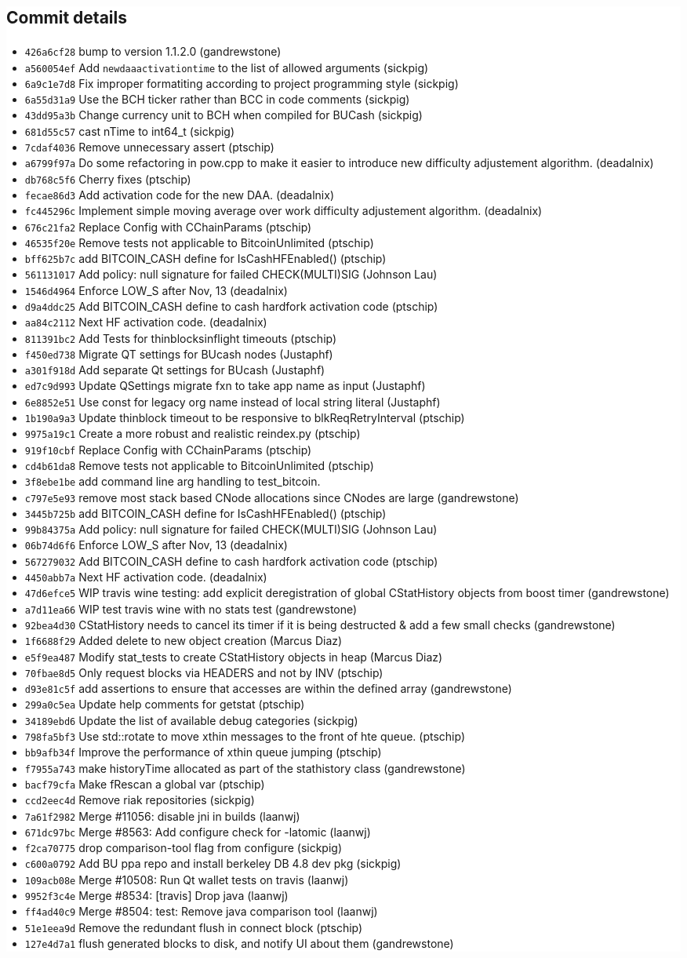Commit details
--------------

- `426a6cf28` bump to version 1.1.2.0 (gandrewstone)
- `a560054ef` Add `newdaaactivationtime` to the list of allowed arguments (sickpig)
- `6a9c1e7d8` Fix improper formatiting according to project programming style (sickpig)
- `6a55d31a9` Use the BCH ticker rather than BCC in code comments (sickpig)
- `43dd95a3b` Change currency unit to BCH when compiled for BUCash (sickpig)
- `681d55c57` cast nTime to int64_t (sickpig)
- `7cdaf4036` Remove unnecessary assert (ptschip)
- `a6799f97a` Do some refactoring in pow.cpp to make it easier to introduce new difficulty adjustement algorithm. (deadalnix)
- `db768c5f6` Cherry fixes (ptschip)
- `fecae86d3` Add activation code for the new DAA. (deadalnix)
- `fc445296c` Implement simple moving average over work difficulty adjustement algorithm. (deadalnix)
- `676c21fa2` Replace Config with CChainParams (ptschip)
- `46535f20e` Remove tests not applicable to BitcoinUnlimited (ptschip)
- `bff625b7c` add BITCOIN_CASH define for IsCashHFEnabled() (ptschip)
- `561131017` Add policy: null signature for failed CHECK(MULTI)SIG (Johnson Lau)
- `1546d4964` Enforce LOW_S after Nov, 13 (deadalnix)
- `d9a4ddc25` Add BITCOIN_CASH define to cash hardfork activation code (ptschip)
- `aa84c2112` Next HF activation code. (deadalnix)
- `811391bc2` Add Tests for thinblocksinflight timeouts (ptschip)
- `f450ed738` Migrate QT settings for BUcash nodes (Justaphf)
- `a301f918d` Add separate Qt settings for BUcash (Justaphf)
- `ed7c9d993` Update QSettings migrate fxn to take app name as input (Justaphf)
- `6e8852e51` Use const for legacy org name instead of local string literal (Justaphf)
- `1b190a9a3` Update thinblock timeout to be responsive to blkReqRetryInterval (ptschip)
- `9975a19c1` Create a more robust and realistic reindex.py (ptschip)
- `919f10cbf` Replace Config with CChainParams (ptschip)
- `cd4b61da8` Remove tests not applicable to BitcoinUnlimited (ptschip)
- `3f8ebe1be` add command line arg handling to test_bitcoin.
- `c797e5e93` remove most stack based CNode allocations since CNodes are large (gandrewstone)
- `3445b725b` add BITCOIN_CASH define for IsCashHFEnabled() (ptschip)
- `99b84375a` Add policy: null signature for failed CHECK(MULTI)SIG (Johnson Lau)
- `06b74d6f6` Enforce LOW_S after Nov, 13 (deadalnix)
- `567279032` Add BITCOIN_CASH define to cash hardfork activation code (ptschip)
- `4450abb7a` Next HF activation code. (deadalnix)
- `47d6efce5` WIP travis wine testing: add explicit deregistration of global CStatHistory objects from boost timer (gandrewstone)
- `a7d11ea66` WIP test travis wine with no stats test (gandrewstone)
- `92bea4d30` CStatHistory needs to cancel its timer if it is being destructed & add a few small checks (gandrewstone)
- `1f6688f29` Added delete to new object creation (Marcus Diaz)
- `e5f9ea487` Modify stat_tests to create CStatHistory objects in heap (Marcus Diaz)
- `70fbae8d5` Only request blocks via HEADERS and not by INV (ptschip)
- `d93e81c5f` add assertions to ensure that accesses are within the defined array (gandrewstone)
- `299a0c5ea` Update help comments for getstat (ptschip)
- `34189ebd6` Update the list of available debug categories (sickpig)
- `798fa5bf3` Use std::rotate to move xthin messages to the front of hte queue. (ptschip)
- `bb9afb34f` Improve the performance of xthin queue jumping (ptschip)
- `f7955a743` make historyTime allocated as part of the stathistory class (gandrewstone)
- `bacf79cfa` Make fRescan a global var (ptschip)
- `ccd2eec4d` Remove riak repositories (sickpig)
- `7a61f2982` Merge #11056: disable jni in builds (laanwj)
- `671dc97bc` Merge #8563: Add configure check for -latomic (laanwj)
- `f2ca70775` drop comparison-tool flag from configure (sickpig)
- `c600a0792` Add BU ppa repo and install berkeley DB 4.8 dev pkg (sickpig)
- `109acb08e` Merge #10508: Run Qt wallet tests on travis (laanwj)
- `9952f3c4e` Merge #8534: [travis] Drop java (laanwj)
- `ff4ad40c9` Merge #8504: test: Remove java comparison tool (laanwj)
- `51e1eea9d` Remove the redundant flush in connect block (ptschip)
- `127e4d7a1` flush generated blocks to disk, and notify UI about them (gandrewstone)